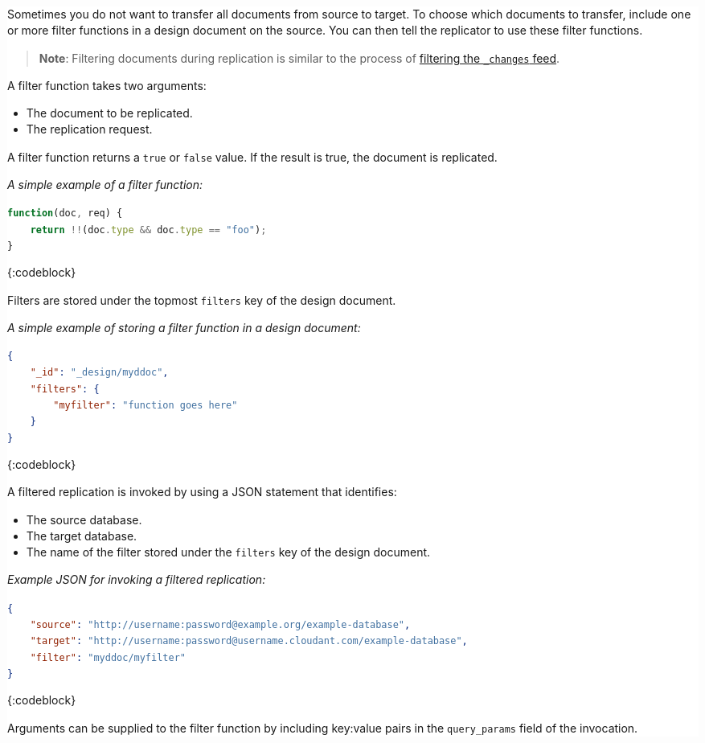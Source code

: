 Sometimes you do not want to transfer all documents from source to target.
To choose which documents to transfer,
include one or more filter functions in a design document on the source.
You can then tell the replicator to use these filter functions.

> **Note**: Filtering documents during replication is similar to the process of
[filtering the `_changes` feed](design_documents.html#filter-functions).

A filter function takes two arguments:

-	The document to be replicated.
-	The replication request.

A filter function returns a `true` or `false` value.
If the result is true,
the document is replicated.

_A simple example of a filter function:_

```javascript
function(doc, req) {
	return !!(doc.type && doc.type == "foo");
}
```
{:codeblock}

Filters are stored under the topmost `filters` key of the design document.

_A simple example of storing a filter function in a design document:_

```json
{
	"_id": "_design/myddoc",
	"filters": {
		"myfilter": "function goes here"
	}
}
```
{:codeblock}

A filtered replication is invoked by using a JSON statement that identifies:

-	The source database.
-	The target database.
-	The name of the filter stored under the `filters` key of the design document.

_Example JSON for invoking a filtered replication:_

```json
{
	"source": "http://username:password@example.org/example-database",
	"target": "http://username:password@username.cloudant.com/example-database",
	"filter": "myddoc/myfilter"
}
```
{:codeblock}

Arguments can be supplied to the filter function by
including key:value pairs in the `query_params` field of the invocation.
